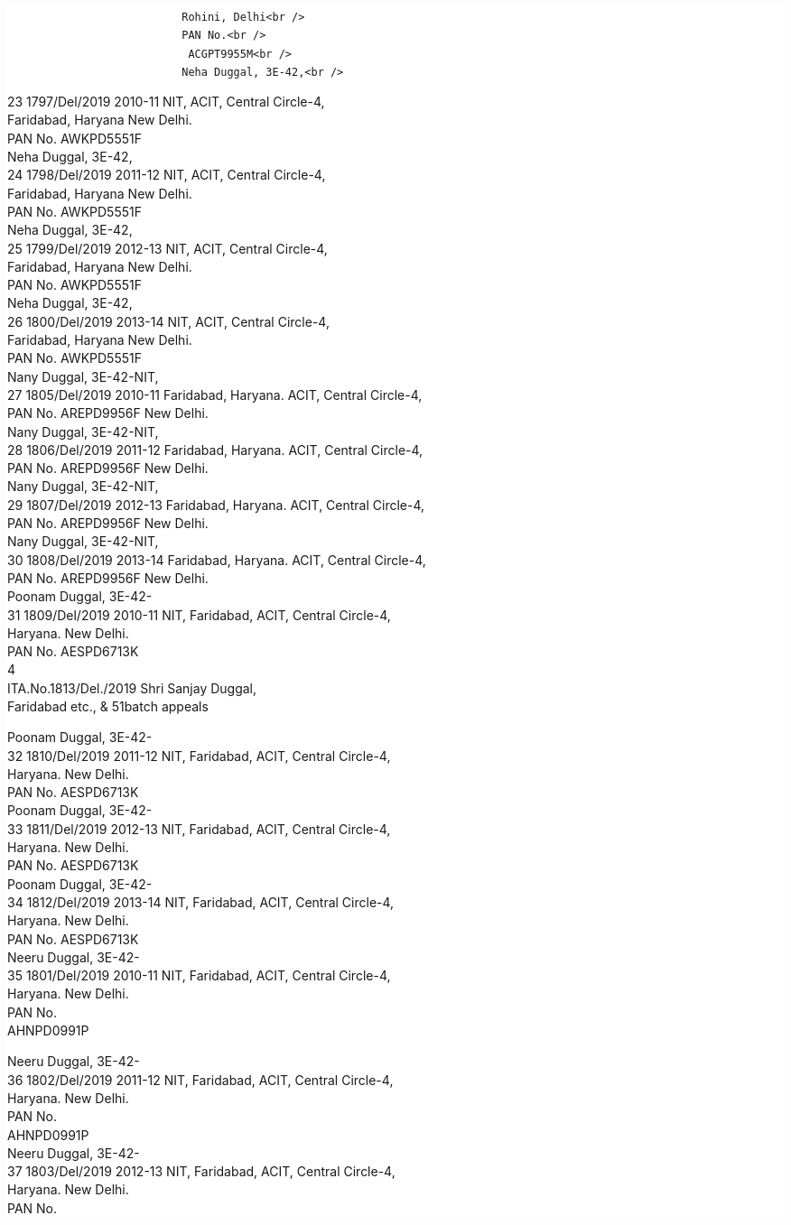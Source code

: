                                Rohini, Delhi<br />
                               PAN No.<br />
                                ACGPT9955M<br />
                               Neha Duggal, 3E-42,<br />
23   1797/Del/2019   2010-11   NIT,                       ACIT, Central Circle-4,<br />
                               Faridabad, Haryana         New Delhi.<br />
                               PAN No. AWKPD5551F<br />
                               Neha Duggal, 3E-42,<br />
24   1798/Del/2019   2011-12   NIT,                       ACIT, Central Circle-4,<br />
                               Faridabad, Haryana         New Delhi.<br />
                               PAN No. AWKPD5551F<br />
                               Neha Duggal, 3E-42,<br />
25   1799/Del/2019   2012-13   NIT,                       ACIT, Central Circle-4,<br />
                               Faridabad, Haryana         New Delhi.<br />
                               PAN No. AWKPD5551F<br />
                               Neha Duggal, 3E-42,<br />
26   1800/Del/2019   2013-14   NIT,                       ACIT, Central Circle-4,<br />
                               Faridabad, Haryana         New Delhi.<br />
                               PAN No. AWKPD5551F<br />
                               Nany Duggal, 3E-42-NIT,<br />
27   1805/Del/2019   2010-11    Faridabad, Haryana.       ACIT, Central Circle-4,<br />
                               PAN No. AREPD9956F         New Delhi.<br />
                               Nany Duggal, 3E-42-NIT,<br />
28   1806/Del/2019   2011-12    Faridabad, Haryana.       ACIT, Central Circle-4,<br />
                               PAN No. AREPD9956F         New Delhi.<br />
                               Nany Duggal, 3E-42-NIT,<br />
29   1807/Del/2019   2012-13    Faridabad, Haryana.       ACIT, Central Circle-4,<br />
                               PAN No. AREPD9956F         New Delhi.<br />
                               Nany Duggal, 3E-42-NIT,<br />
30   1808/Del/2019   2013-14    Faridabad, Haryana.       ACIT, Central Circle-4,<br />
                               PAN No. AREPD9956F         New Delhi.<br />
                               Poonam Duggal, 3E-42-<br />
31   1809/Del/2019   2010-11   NIT,        Faridabad,     ACIT, Central Circle-4,<br />
                               Haryana.                   New Delhi.<br />
                               PAN No. AESPD6713K<br />
                                     4<br />
                                    ITA.No.1813/Del./2019 Shri Sanjay Duggal,<br />
                                             Faridabad etc., &#038; 51batch appeals</p>
<p>                               Poonam Duggal, 3E-42-<br />
32   1810/Del/2019   2011-12   NIT,        Faridabad,      ACIT, Central Circle-4,<br />
                               Haryana.                    New Delhi.<br />
                               PAN No. AESPD6713K<br />
                               Poonam Duggal, 3E-42-<br />
33   1811/Del/2019   2012-13   NIT,        Faridabad,      ACIT, Central Circle-4,<br />
                               Haryana.                    New Delhi.<br />
                               PAN No. AESPD6713K<br />
                               Poonam Duggal, 3E-42-<br />
34   1812/Del/2019   2013-14   NIT,        Faridabad,      ACIT, Central Circle-4,<br />
                               Haryana.                    New Delhi.<br />
                               PAN No. AESPD6713K<br />
                               Neeru Duggal, 3E-42-<br />
35   1801/Del/2019   2010-11   NIT,        Faridabad,      ACIT, Central Circle-4,<br />
                               Haryana.                    New Delhi.<br />
                               PAN No.<br />
                                AHNPD0991P</p>
<p>                               Neeru Duggal, 3E-42-<br />
36   1802/Del/2019   2011-12   NIT,           Faridabad,   ACIT, Central Circle-4,<br />
                               Haryana.                    New Delhi.<br />
                               PAN No.<br />
                                AHNPD0991P<br />
                               Neeru Duggal, 3E-42-<br />
37   1803/Del/2019   2012-13   NIT,           Faridabad,   ACIT, Central Circle-4,<br />
                               Haryana.                    New Delhi.<br />
                               PAN No.<br />